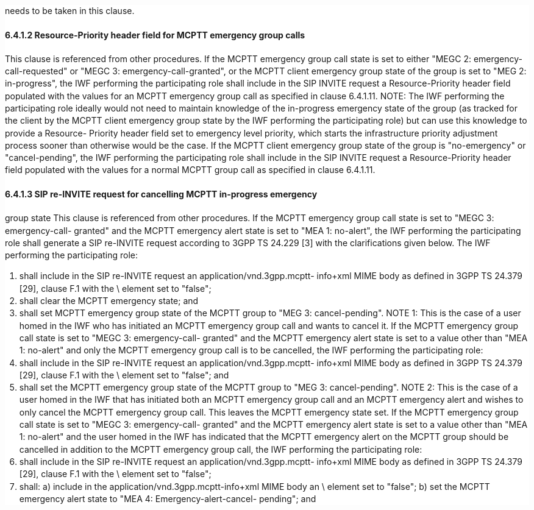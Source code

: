needs to be taken in this clause.
#### 6.4.1.2 Resource-Priority header field for MCPTT emergency group calls
This clause is referenced from other procedures.
If the MCPTT emergency group call state is set to either \"MEGC 2: emergency-
call-requested\" or \"MEGC 3: emergency-call-granted\", or the MCPTT client
emergency group state of the group is set to \"MEG 2: in-progress\", the IWF
performing the participating role shall include in the SIP INVITE request a
Resource-Priority header field populated with the values for an MCPTT
emergency group call as specified in clause 6.4.1.11.
NOTE: The IWF performing the participating role ideally would not need to
maintain knowledge of the in-progress emergency state of the group (as tracked
for the client by the MCPTT client emergency group state by the IWF performing
the participating role) but can use this knowledge to provide a Resource-
Priority header field set to emergency level priority, which starts the
infrastructure priority adjustment process sooner than otherwise would be the
case.
If the MCPTT client emergency group state of the group is \"no-emergency\" or
\"cancel-pending\", the IWF performing the participating role shall include in
the SIP INVITE request a Resource-Priority header field populated with the
values for a normal MCPTT group call as specified in clause 6.4.1.11.
#### 6.4.1.3 SIP re-INVITE request for cancelling MCPTT in-progress emergency
group state
This clause is referenced from other procedures.
If the MCPTT emergency group call state is set to \"MEGC 3: emergency-call-
granted\" and the MCPTT emergency alert state is set to \"MEA 1: no-alert\",
the IWF performing the participating role shall generate a SIP re-INVITE
request according to 3GPP TS 24.229 [3] with the clarifications given below.
The IWF performing the participating role:
1) shall include in the SIP re-INVITE request an application/vnd.3gpp.mcptt-
info+xml MIME body as defined in 3GPP TS 24.379 [29], clause F.1 with the
\ element set to \"false\";
2) shall clear the MCPTT emergency state; and
3) shall set MCPTT emergency group state of the MCPTT group to \"MEG 3:
cancel-pending\".
NOTE 1: This is the case of a user homed in the IWF who has initiated an MCPTT
emergency group call and wants to cancel it.
If the MCPTT emergency group call state is set to \"MEGC 3: emergency-call-
granted\" and the MCPTT emergency alert state is set to a value other than
\"MEA 1: no-alert\" and only the MCPTT emergency group call is to be
cancelled, the IWF performing the participating role:
1) shall include in the SIP re-INVITE request an application/vnd.3gpp.mcptt-
info+xml MIME body as defined in 3GPP TS 24.379 [29], clause F.1 with the
\ element set to \"false\"; and
2) shall set the MCPTT emergency group state of the MCPTT group to \"MEG 3:
cancel-pending\".
NOTE 2: This is the case of a user homed in the IWF that has initiated both an
MCPTT emergency group call and an MCPTT emergency alert and wishes to only
cancel the MCPTT emergency group call. This leaves the MCPTT emergency state
set.
If the MCPTT emergency group call state is set to \"MEGC 3: emergency-call-
granted\" and the MCPTT emergency alert state is set to a value other than
\"MEA 1: no-alert\" and the user homed in the IWF has indicated that the MCPTT
emergency alert on the MCPTT group should be cancelled in addition to the
MCPTT emergency group call, the IWF performing the participating role:
1) shall include in the SIP re-INVITE request an application/vnd.3gpp.mcptt-
info+xml MIME body as defined in 3GPP TS 24.379 [29], clause F.1 with the
\ element set to \"false\";
2) shall:
a) include in the application/vnd.3gpp.mcptt-info+xml MIME body an \ element set to \"false\";
b) set the MCPTT emergency alert state to \"MEA 4: Emergency-alert-cancel-
pending\"; and